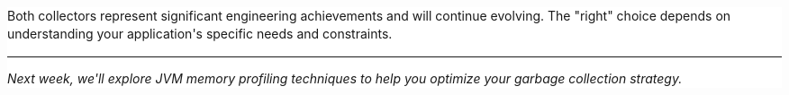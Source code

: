 Both collectors represent significant engineering achievements and will continue evolving. The "right" choice depends on understanding your application's specific needs and constraints.

---

*Next week, we'll explore JVM memory profiling techniques to help you optimize your garbage collection strategy.* 